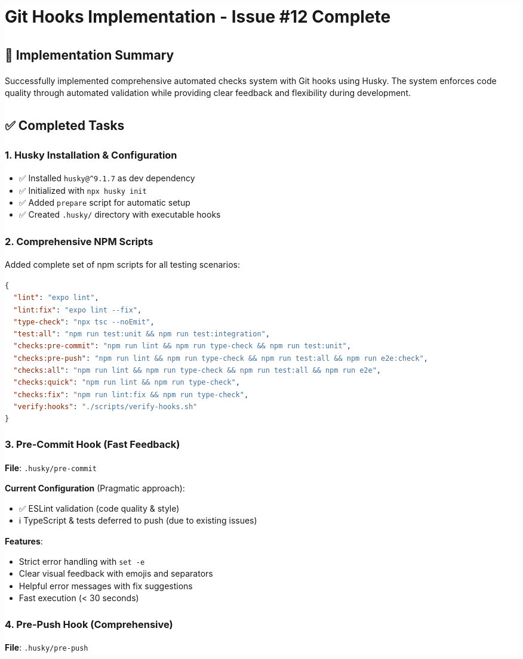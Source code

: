 # Git Hooks Implementation - Issue #12 Complete

## 🎯 Implementation Summary

Successfully implemented comprehensive automated checks system with Git hooks using Husky. The system enforces code quality through automated validation while providing clear feedback and flexibility during development.

## ✅ Completed Tasks

### 1. Husky Installation & Configuration
- ✅ Installed `husky@^9.1.7` as dev dependency
- ✅ Initialized with `npx husky init`  
- ✅ Added `prepare` script for automatic setup
- ✅ Created `.husky/` directory with executable hooks

### 2. Comprehensive NPM Scripts
Added complete set of npm scripts for all testing scenarios:

```json
{
  "lint": "expo lint",
  "lint:fix": "expo lint --fix", 
  "type-check": "npx tsc --noEmit",
  "test:all": "npm run test:unit && npm run test:integration",
  "checks:pre-commit": "npm run lint && npm run type-check && npm run test:unit",
  "checks:pre-push": "npm run lint && npm run type-check && npm run test:all && npm run e2e:check",
  "checks:all": "npm run lint && npm run type-check && npm run test:all && npm run e2e",
  "checks:quick": "npm run lint && npm run type-check",
  "checks:fix": "npm run lint:fix && npm run type-check",
  "verify:hooks": "./scripts/verify-hooks.sh"
}
```

### 3. Pre-Commit Hook (Fast Feedback)
**File**: `.husky/pre-commit`

**Current Configuration** (Pragmatic approach):
- ✅ ESLint validation (code quality & style)
- ℹ️ TypeScript & tests deferred to push (due to existing issues)

**Features**:
- Strict error handling with `set -e`
- Clear visual feedback with emojis and separators
- Helpful error messages with fix suggestions
- Fast execution (< 30 seconds)

### 4. Pre-Push Hook (Comprehensive)
**File**: `.husky/pre-push`

